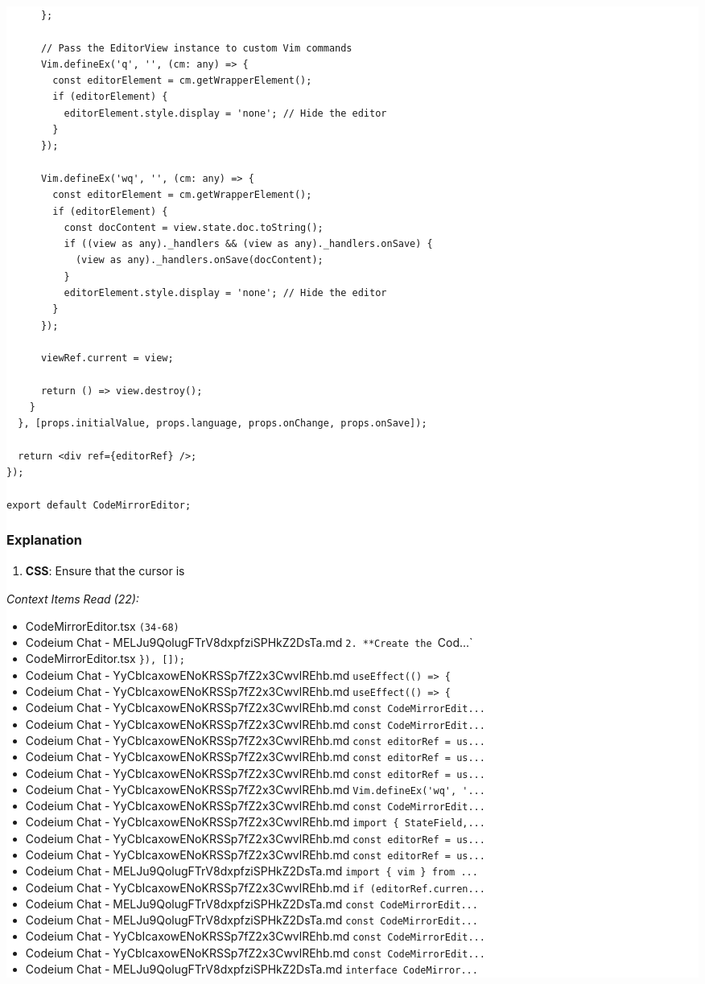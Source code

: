 ```tsx
      };

      // Pass the EditorView instance to custom Vim commands
      Vim.defineEx('q', '', (cm: any) => {
        const editorElement = cm.getWrapperElement();
        if (editorElement) {
          editorElement.style.display = 'none'; // Hide the editor
        }
      });

      Vim.defineEx('wq', '', (cm: any) => {
        const editorElement = cm.getWrapperElement();
        if (editorElement) {
          const docContent = view.state.doc.toString();
          if ((view as any)._handlers && (view as any)._handlers.onSave) {
            (view as any)._handlers.onSave(docContent);
          }
          editorElement.style.display = 'none'; // Hide the editor
        }
      });

      viewRef.current = view;

      return () => view.destroy();
    }
  }, [props.initialValue, props.language, props.onChange, props.onSave]);

  return <div ref={editorRef} />;
});

export default CodeMirrorEditor;
```

### Explanation

1. **CSS**: Ensure that the cursor is

_Context Items Read (22):_

- CodeMirrorEditor.tsx `(34-68)`
- Codeium Chat - MELJu9QolugFTrV8dxpfziSPHkZ2DsTa.md `2. **Create the `Cod...`
- CodeMirrorEditor.tsx `}), []);`
- Codeium Chat - YyCbIcaxowENoKRSSp7fZ2x3CwvlREhb.md `useEffect(() => {`
- Codeium Chat - YyCbIcaxowENoKRSSp7fZ2x3CwvlREhb.md `useEffect(() => {`
- Codeium Chat - YyCbIcaxowENoKRSSp7fZ2x3CwvlREhb.md `const CodeMirrorEdit...`
- Codeium Chat - YyCbIcaxowENoKRSSp7fZ2x3CwvlREhb.md `const CodeMirrorEdit...`
- Codeium Chat - YyCbIcaxowENoKRSSp7fZ2x3CwvlREhb.md `const editorRef = us...`
- Codeium Chat - YyCbIcaxowENoKRSSp7fZ2x3CwvlREhb.md `const editorRef = us...`
- Codeium Chat - YyCbIcaxowENoKRSSp7fZ2x3CwvlREhb.md `const editorRef = us...`
- Codeium Chat - YyCbIcaxowENoKRSSp7fZ2x3CwvlREhb.md `Vim.defineEx('wq', '...`
- Codeium Chat - YyCbIcaxowENoKRSSp7fZ2x3CwvlREhb.md `const CodeMirrorEdit...`
- Codeium Chat - YyCbIcaxowENoKRSSp7fZ2x3CwvlREhb.md `import { StateField,...`
- Codeium Chat - YyCbIcaxowENoKRSSp7fZ2x3CwvlREhb.md `const editorRef = us...`
- Codeium Chat - YyCbIcaxowENoKRSSp7fZ2x3CwvlREhb.md `const editorRef = us...`
- Codeium Chat - MELJu9QolugFTrV8dxpfziSPHkZ2DsTa.md `import { vim } from ...`
- Codeium Chat - YyCbIcaxowENoKRSSp7fZ2x3CwvlREhb.md `if (editorRef.curren...`
- Codeium Chat - MELJu9QolugFTrV8dxpfziSPHkZ2DsTa.md `const CodeMirrorEdit...`
- Codeium Chat - MELJu9QolugFTrV8dxpfziSPHkZ2DsTa.md `const CodeMirrorEdit...`
- Codeium Chat - YyCbIcaxowENoKRSSp7fZ2x3CwvlREhb.md `const CodeMirrorEdit...`
- Codeium Chat - YyCbIcaxowENoKRSSp7fZ2x3CwvlREhb.md `const CodeMirrorEdit...`
- Codeium Chat - MELJu9QolugFTrV8dxpfziSPHkZ2DsTa.md `interface CodeMirror...`
